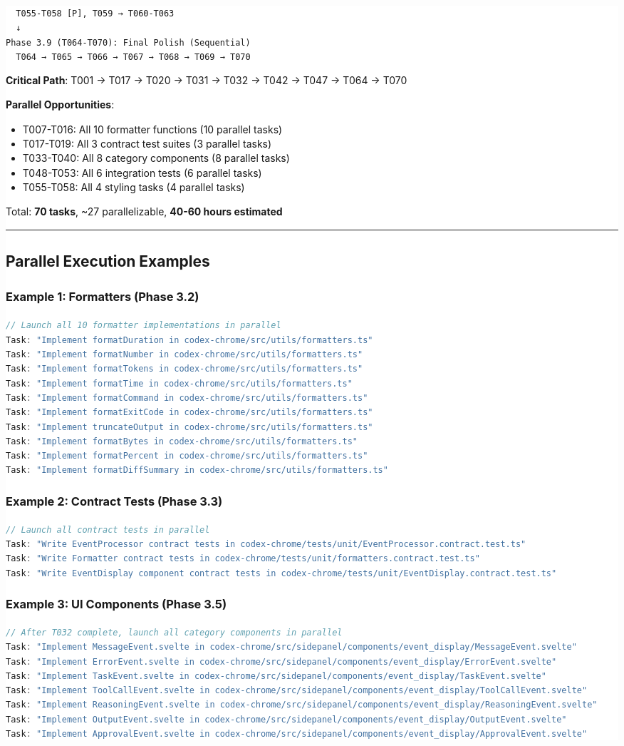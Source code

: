 ```
  T055-T058 [P], T059 → T060-T063
  ↓
Phase 3.9 (T064-T070): Final Polish (Sequential)
  T064 → T065 → T066 → T067 → T068 → T069 → T070
```

**Critical Path**: T001 → T017 → T020 → T031 → T032 → T042 → T047 → T064 → T070

**Parallel Opportunities**:
- T007-T016: All 10 formatter functions (10 parallel tasks)
- T017-T019: All 3 contract test suites (3 parallel tasks)
- T033-T040: All 8 category components (8 parallel tasks)
- T048-T053: All 6 integration tests (6 parallel tasks)
- T055-T058: All 4 styling tasks (4 parallel tasks)

Total: **70 tasks**, ~27 parallelizable, **40-60 hours estimated**

---

## Parallel Execution Examples

### Example 1: Formatters (Phase 3.2)
```typescript
// Launch all 10 formatter implementations in parallel
Task: "Implement formatDuration in codex-chrome/src/utils/formatters.ts"
Task: "Implement formatNumber in codex-chrome/src/utils/formatters.ts"
Task: "Implement formatTokens in codex-chrome/src/utils/formatters.ts"
Task: "Implement formatTime in codex-chrome/src/utils/formatters.ts"
Task: "Implement formatCommand in codex-chrome/src/utils/formatters.ts"
Task: "Implement formatExitCode in codex-chrome/src/utils/formatters.ts"
Task: "Implement truncateOutput in codex-chrome/src/utils/formatters.ts"
Task: "Implement formatBytes in codex-chrome/src/utils/formatters.ts"
Task: "Implement formatPercent in codex-chrome/src/utils/formatters.ts"
Task: "Implement formatDiffSummary in codex-chrome/src/utils/formatters.ts"
```

### Example 2: Contract Tests (Phase 3.3)
```typescript
// Launch all contract tests in parallel
Task: "Write EventProcessor contract tests in codex-chrome/tests/unit/EventProcessor.contract.test.ts"
Task: "Write Formatter contract tests in codex-chrome/tests/unit/formatters.contract.test.ts"
Task: "Write EventDisplay component contract tests in codex-chrome/tests/unit/EventDisplay.contract.test.ts"
```

### Example 3: UI Components (Phase 3.5)
```typescript
// After T032 complete, launch all category components in parallel
Task: "Implement MessageEvent.svelte in codex-chrome/src/sidepanel/components/event_display/MessageEvent.svelte"
Task: "Implement ErrorEvent.svelte in codex-chrome/src/sidepanel/components/event_display/ErrorEvent.svelte"
Task: "Implement TaskEvent.svelte in codex-chrome/src/sidepanel/components/event_display/TaskEvent.svelte"
Task: "Implement ToolCallEvent.svelte in codex-chrome/src/sidepanel/components/event_display/ToolCallEvent.svelte"
Task: "Implement ReasoningEvent.svelte in codex-chrome/src/sidepanel/components/event_display/ReasoningEvent.svelte"
Task: "Implement OutputEvent.svelte in codex-chrome/src/sidepanel/components/event_display/OutputEvent.svelte"
Task: "Implement ApprovalEvent.svelte in codex-chrome/src/sidepanel/components/event_display/ApprovalEvent.svelte"
```